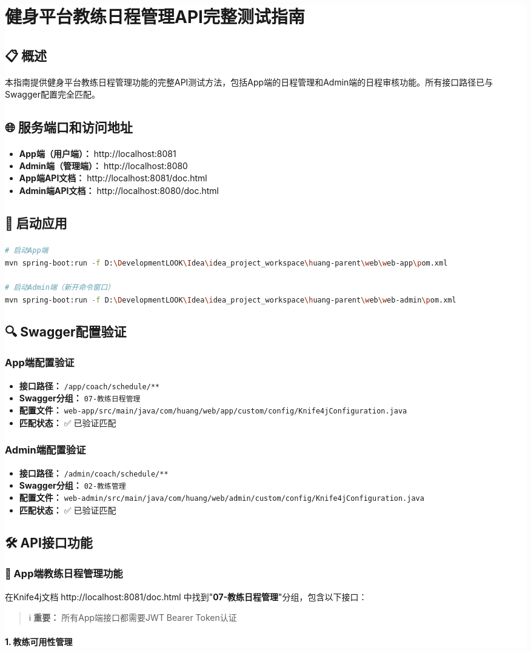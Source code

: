 # 健身平台教练日程管理API完整测试指南

## 📋 概述

本指南提供健身平台教练日程管理功能的完整API测试方法，包括App端的日程管理和Admin端的日程审核功能。所有接口路径已与Swagger配置完全匹配。

## 🌐 服务端口和访问地址

- **App端（用户端）：** http://localhost:8081
- **Admin端（管理端）：** http://localhost:8080
- **App端API文档：** http://localhost:8081/doc.html
- **Admin端API文档：** http://localhost:8080/doc.html

## 🔄 启动应用

```bash
# 启动App端
mvn spring-boot:run -f D:\DevelopmentLOOK\Idea\idea_project_workspace\huang-parent\web\web-app\pom.xml

# 启动Admin端（新开命令窗口）
mvn spring-boot:run -f D:\DevelopmentLOOK\Idea\idea_project_workspace\huang-parent\web\web-admin\pom.xml
```

## 🔍 Swagger配置验证

### App端配置验证
- **接口路径：** `/app/coach/schedule/**`
- **Swagger分组：** `07-教练日程管理`
- **配置文件：** `web-app/src/main/java/com/huang/web/app/custom/config/Knife4jConfiguration.java`
- **匹配状态：** ✅ 已验证匹配

### Admin端配置验证
- **接口路径：** `/admin/coach/schedule/**`
- **Swagger分组：** `02-教练管理`
- **配置文件：** `web-admin/src/main/java/com/huang/web/admin/custom/config/Knife4jConfiguration.java`
- **匹配状态：** ✅ 已验证匹配

## 🛠️ API接口功能

### 📱 App端教练日程管理功能

在Knife4j文档 http://localhost:8081/doc.html 中找到"**07-教练日程管理**"分组，包含以下接口：

> ℹ️ **重要：** 所有App端接口都需要JWT Bearer Token认证

#### 1. 教练可用性管理
